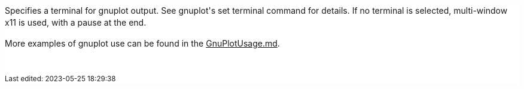 Specifies a terminal for gnuplot output. See gnuplot's set terminal command for details. If no terminal is selected, multi-window x11 is used, with a pause at the end.

More examples of gnuplot use can be found in the [GnuPlotUsage.md](https://github.com/efurlanm/ml/blob/master/docs/GnuPlotUsage.md).

<br><sub>Last edited: 2023-05-25 18:29:38</sub>
